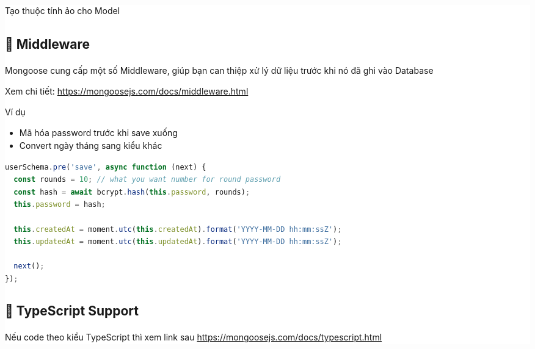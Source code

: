 Tạo thuộc tính ảo cho Model

## 💛 Middleware

Mongoose cung cấp một số Middleware, giúp bạn can thiệp xử lý dữ liệu trước khi nó đã ghi vào Database

Xem chi tiết: <https://mongoosejs.com/docs/middleware.html>

Ví dụ

- Mã hóa password trước khi save xuống
- Convert ngày tháng sang kiểu khác

```js
userSchema.pre('save', async function (next) {
  const rounds = 10; // what you want number for round password
  const hash = await bcrypt.hash(this.password, rounds);
  this.password = hash;

  this.createdAt = moment.utc(this.createdAt).format('YYYY-MM-DD hh:mm:ssZ');
  this.updatedAt = moment.utc(this.updatedAt).format('YYYY-MM-DD hh:mm:ssZ');

  next();
});
```

## 💛 TypeScript Support

Nếu code theo kiểu TypeScript thì xem link sau <https://mongoosejs.com/docs/typescript.html>
